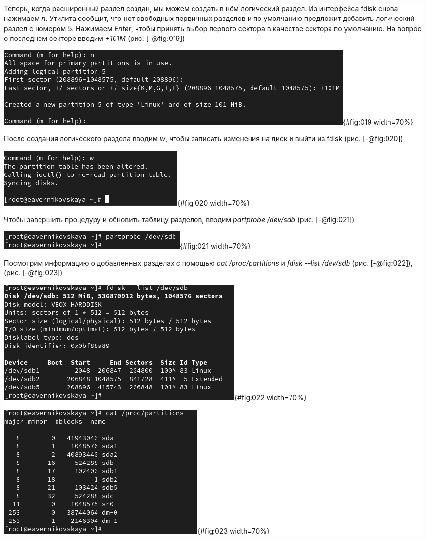Теперь, когда расширенный раздел создан, мы можем создать в нём логический раздел. Из интерфейса fdisk снова нажимаем *n*. Утилита сообщит, что нет свободных первичных разделов и по умолчанию предложит добавить логический раздел с номером 5. Нажимаем *Enter*, чтобы принять выбор первого сектора в качестве сектора по умолчанию. На вопрос о последнем секторе вводим *+101M* (рис. [-@fig:019])

![Создание логического раздела](image/лаба14_19.png){#fig:019 width=70%}

После создания логического раздела вводим *w*, чтобы записать изменения на диск и выйти из fdisk (рис. [-@fig:020])

![Запись изменений на диск и выход из fdisk (2)](image/лаба14_20.png){#fig:020 width=70%}

Чтобы завершить процедуру и обновить таблицу разделов, вводим *partprobe /dev/sdb* (рис. [-@fig:021])

![Обновление таблицы разделов (1)](image/лаба14_21.png){#fig:021 width=70%}

Посмотрим информацию о добавленных разделах с помощью *cat /proc/partitions* и *fdisk --list /dev/sdb* (рис. [-@fig:022]), (рис. [-@fig:023])

![Информация о добавленных разделах: fdisk --list /dev/sdb (1)](image/лаба14_22.png){#fig:022 width=70%}

![Информация о добавленных разделах: cat /proc/partitions (1)](image/лаба14_23.png){#fig:023 width=70%}
